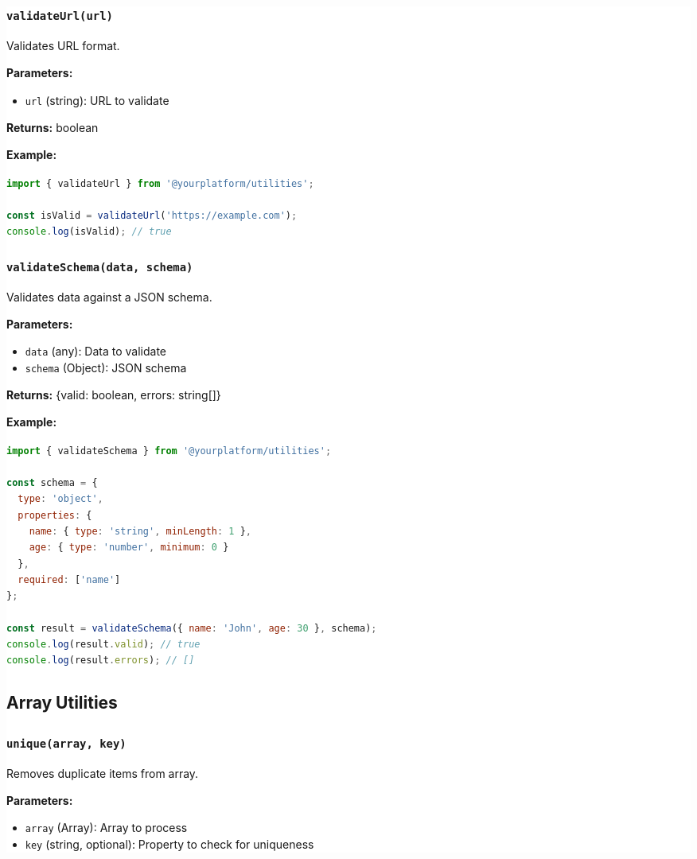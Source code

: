 ### `validateUrl(url)`

Validates URL format.

**Parameters:**
- `url` (string): URL to validate

**Returns:** boolean

**Example:**
```javascript
import { validateUrl } from '@yourplatform/utilities';

const isValid = validateUrl('https://example.com');
console.log(isValid); // true
```

### `validateSchema(data, schema)`

Validates data against a JSON schema.

**Parameters:**
- `data` (any): Data to validate
- `schema` (Object): JSON schema

**Returns:** {valid: boolean, errors: string[]}

**Example:**
```javascript
import { validateSchema } from '@yourplatform/utilities';

const schema = {
  type: 'object',
  properties: {
    name: { type: 'string', minLength: 1 },
    age: { type: 'number', minimum: 0 }
  },
  required: ['name']
};

const result = validateSchema({ name: 'John', age: 30 }, schema);
console.log(result.valid); // true
console.log(result.errors); // []
```

## Array Utilities

### `unique(array, key)`

Removes duplicate items from array.

**Parameters:**
- `array` (Array): Array to process
- `key` (string, optional): Property to check for uniqueness
